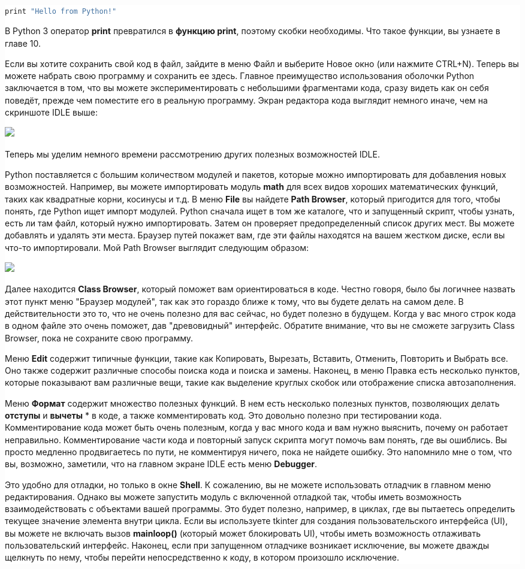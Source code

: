 ```sh
print "Hello from Python!"
```

В Python 3 оператор **print** превратился в **функцию print**, поэтому скобки необходимы. Что такое функции, вы узнаете в главе 10.

Если вы хотите сохранить свой код в файл, зайдите в меню Файл и выберите Новое окно (или нажмите CTRL+N). Теперь вы можете набрать свою программу и сохранить ее здесь. Главное преимущество использования оболочки Python заключается в том, что вы можете экспериментировать с небольшими фрагментами кода, сразу видеть как он себя поведёт, прежде чем поместите его в реальную программу. Экран редактора кода выглядит немного иначе, чем на скриншоте IDLE выше:

![](idle_editor.jpg)

Теперь мы уделим немного времени рассмотрению других полезных возможностей IDLE.

Python поставляется с большим количеством модулей и пакетов, которые можно импортировать для добавления новых возможностей. Например, вы можете импортировать модуль **math** для всех видов хороших математических функций, таких как квадратные корни, косинусы и т.д. В меню **File** вы найдете **Path Browser**, который пригодится для того, чтобы понять, где Python ищет импорт модулей. Python сначала ищет в том же каталоге, что и запущенный скрипт, чтобы узнать, есть ли там файл, который нужно импортировать. Затем он проверяет предопределенный список других мест. Вы можете добавлять и удалять эти места. Браузер путей покажет вам, где эти файлы находятся на вашем жестком диске, если вы что-то импортировали. Мой Path Browser выглядит следующим образом:

![](path_browser.jpg)

Далее находится **Class Browser**, который поможет вам ориентироваться в коде. Честно говоря, было бы логичнее назвать этот пункт меню "Браузер модулей", так как это гораздо ближе к тому, что вы будете делать на самом деле. В действительности это то, что не очень полезно для вас сейчас, но будет полезно в будущем. Когда у вас много строк кода в одном файле это очень поможет, дав "древовидный" интерфейс. Обратите внимание, что вы не сможете загрузить Class Browser, пока не сохраните свою программу.

Меню **Edit** содержит типичные функции, такие как Копировать, Вырезать, Вставить, Отменить, Повторить и Выбрать все. Оно также содержит различные способы поиска кода и поиска и замены. Наконец, в меню Правка есть несколько пунктов, которые показывают вам различные вещи, такие как выделение круглых скобок или отображение списка автозаполнения.

Меню **Формат** содержит множество полезных функций. В нем есть несколько полезных пунктов, позволяющих делать **отступы** и **вычеты** * в коде, а также комментировать код. Это довольно полезно при тестировании кода. Комментирование кода может быть очень полезным, когда у вас много кода и вам нужно выяснить, почему он работает неправильно. Комментирование части кода и повторный запуск скрипта могут помочь вам понять, где вы ошиблись. Вы просто медленно продвигаетесь по пути, не комментируя ничего, пока не найдете ошибку. Это напомнило мне о том, что вы, возможно, заметили, что на главном экране IDLE есть меню **Debugger**.

Это удобно для отладки, но только в окне **Shell**. К сожалению, вы не можете использовать отладчик в главном меню редактирования. Однако вы можете запустить модуль с включенной отладкой так, чтобы иметь возможность взаимодействовать с объектами вашей программы. Это будет полезно, например, в циклах, где вы пытаетесь определить текущее значение элемента внутри цикла. Если вы используете tkinter для создания пользовательского интерфейса (UI), вы можете не включать вызов **mainloop()** (который может блокировать UI), чтобы иметь возможность отлаживать пользовательский интерфейс. Наконец, если при запущенном отладчике возникает исключение, вы можете дважды щелкнуть по нему, чтобы перейти непосредственно к коду, в котором произошло исключение.
